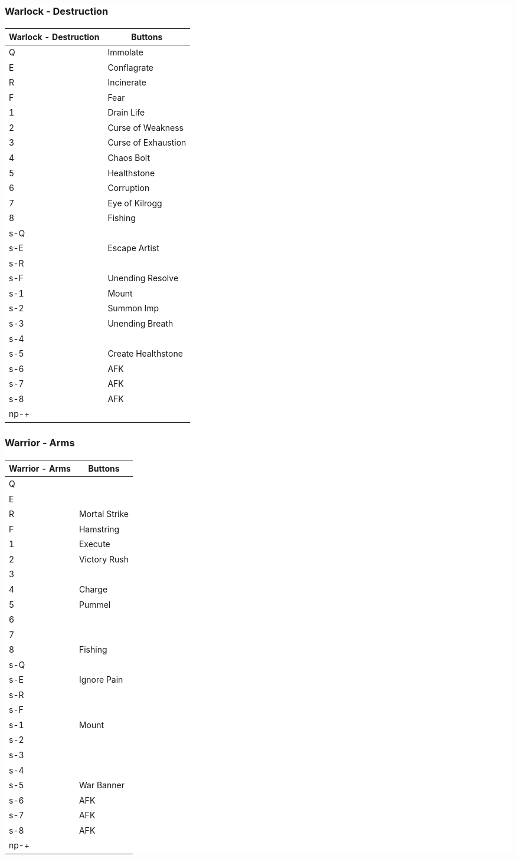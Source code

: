 ### Warlock - Destruction

Warlock - Destruction | Buttons
----------------------|--------------------
Q                     | Immolate
E                     | Conflagrate
R                     | Incinerate
F                     | Fear
1                     | Drain Life
2                     | Curse of Weakness
3                     | Curse of Exhaustion
4                     | Chaos Bolt
5                     | Healthstone
6                     | Corruption
7                     | Eye of Kilrogg
8                     | Fishing
s-Q                   |
s-E                   | Escape Artist
s-R                   |
s-F                   | Unending Resolve
s-1                   | Mount
s-2                   | Summon Imp
s-3                   | Unending Breath
s-4                   |
s-5                   | Create Healthstone
s-6                   | AFK
s-7                   | AFK
s-8                   | AFK
np-+                  |

### Warrior - Arms

Warrior - Arms | Buttons
---------------|--------------
Q              |
E              |
R              | Mortal Strike
F              | Hamstring
1              | Execute
2              | Victory Rush
3              |
4              | Charge
5              | Pummel
6              |
7              |
8              | Fishing
s-Q            |
s-E            | Ignore Pain
s-R            |
s-F            |
s-1            | Mount
s-2            |
s-3            |
s-4            |
s-5            | War Banner
s-6            | AFK
s-7            | AFK
s-8            | AFK
np-+           |
